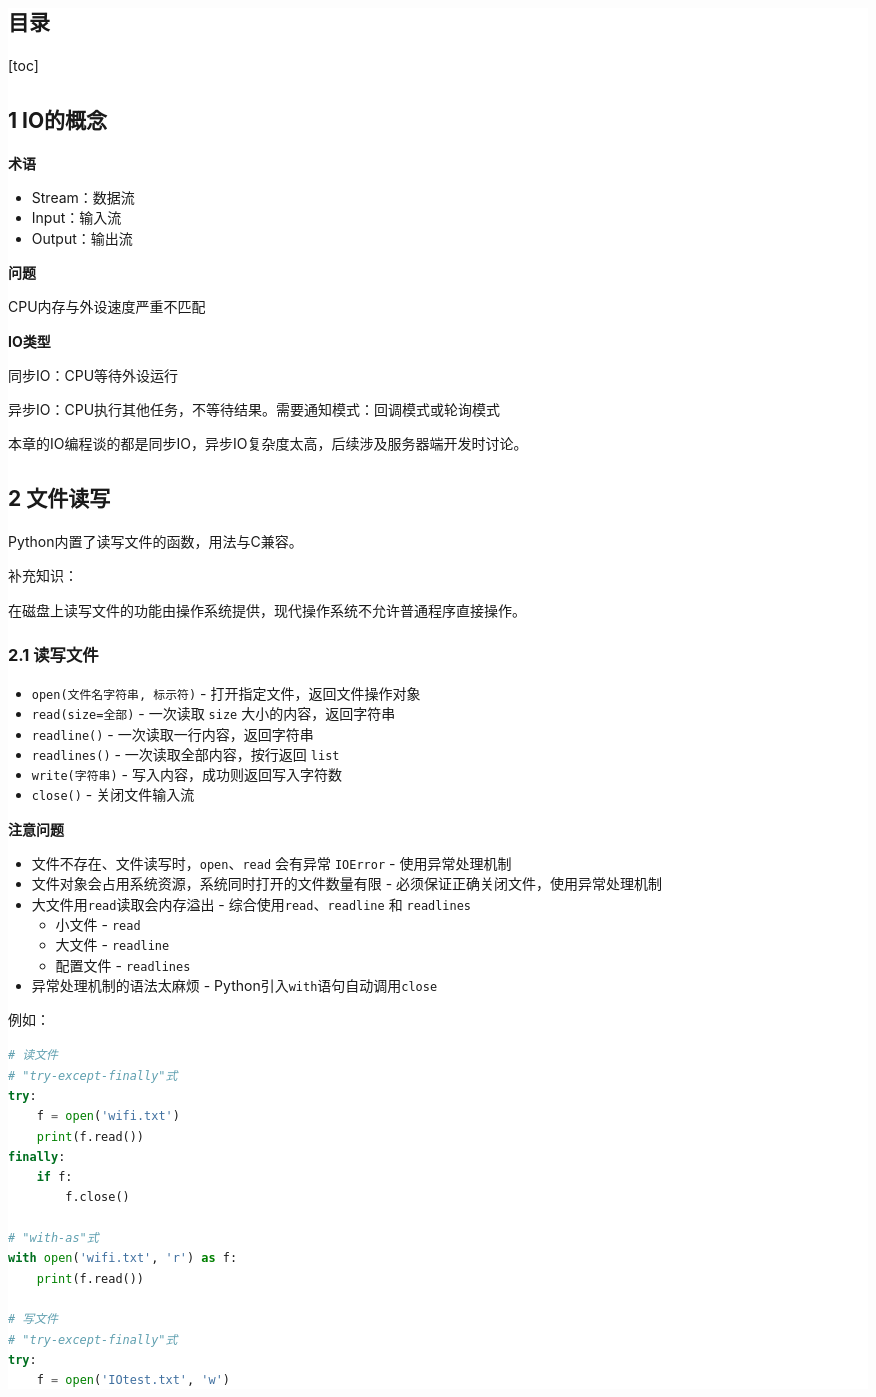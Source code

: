 ## 目录
[toc]

## 1 IO的概念
**术语**

* Stream：数据流
* Input：输入流
* Output：输出流

**问题**

CPU内存与外设速度严重不匹配

**IO类型**

同步IO：CPU等待外设运行

异步IO：CPU执行其他任务，不等待结果。需要通知模式：回调模式或轮询模式

本章的IO编程谈的都是同步IO，异步IO复杂度太高，后续涉及服务器端开发时讨论。

## 2 文件读写
Python内置了读写文件的函数，用法与C兼容。

补充知识：

在磁盘上读写文件的功能由操作系统提供，现代操作系统不允许普通程序直接操作。

### 2.1 读写文件
* `open(文件名字符串, 标示符)` - 打开指定文件，返回文件操作对象
* `read(size=全部)` - 一次读取 `size` 大小的内容，返回字符串
* `readline()` - 一次读取一行内容，返回字符串
* `readlines()` - 一次读取全部内容，按行返回 `list`
* `write(字符串)` - 写入内容，成功则返回写入字符数
* `close()` - 关闭文件输入流

**注意问题**

* 文件不存在、文件读写时，`open`、`read` 会有异常 `IOError` - 使用异常处理机制
* 文件对象会占用系统资源，系统同时打开的文件数量有限 - 必须保证正确关闭文件，使用异常处理机制
* 大文件用`read`读取会内存溢出 - 综合使用`read`、`readline` 和 `readlines`
	* 小文件 - `read`
	* 大文件 - `readline`
	* 配置文件 - `readlines`
* 异常处理机制的语法太麻烦 - Python引入`with`语句自动调用`close`

例如：

```python
# 读文件
# "try-except-finally"式
try:
	f = open('wifi.txt')
	print(f.read())
finally:
	if f:
		f.close()

# "with-as"式
with open('wifi.txt', 'r') as f:
	print(f.read())

# 写文件
# "try-except-finally"式
try:
	f = open('IOtest.txt', 'w')
```